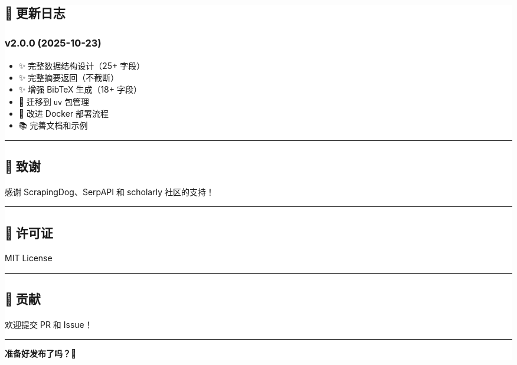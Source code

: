 
## 📝 更新日志

### v2.0.0 (2025-10-23)
- ✨ 完整数据结构设计（25+ 字段）
- ✨ 完整摘要返回（不截断）
- ✨ 增强 BibTeX 生成（18+ 字段）
- 🔧 迁移到 `uv` 包管理
- 🐳 改进 Docker 部署流程
- 📚 完善文档和示例

---

## 🙏 致谢

感谢 ScrapingDog、SerpAPI 和 scholarly 社区的支持！

---

## 📄 许可证

MIT License

---

## 🤝 贡献

欢迎提交 PR 和 Issue！

---

**准备好发布了吗？🚀**

